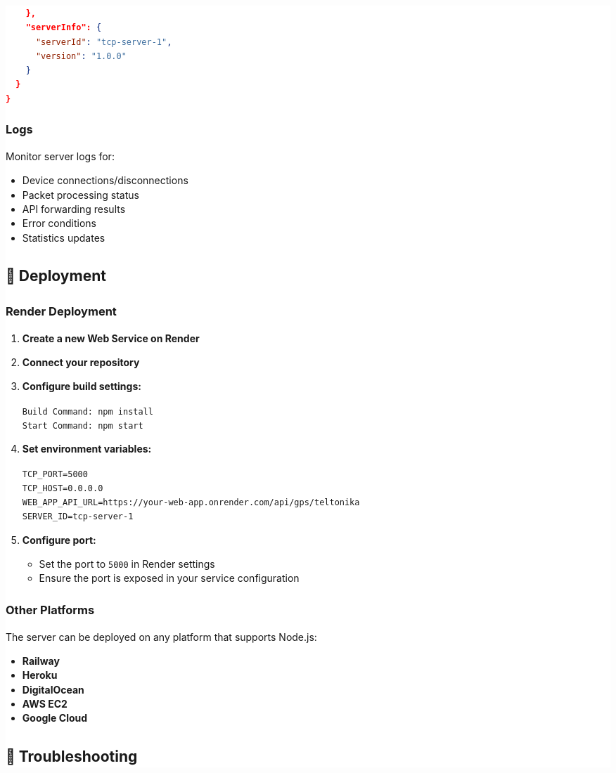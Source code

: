 ```json
    },
    "serverInfo": {
      "serverId": "tcp-server-1",
      "version": "1.0.0"
    }
  }
}
```

### Logs
Monitor server logs for:
- Device connections/disconnections
- Packet processing status
- API forwarding results
- Error conditions
- Statistics updates

## 🚀 Deployment

### Render Deployment

1. **Create a new Web Service on Render**
2. **Connect your repository**
3. **Configure build settings:**
   ```
   Build Command: npm install
   Start Command: npm start
   ```

4. **Set environment variables:**
   ```
   TCP_PORT=5000
   TCP_HOST=0.0.0.0
   WEB_APP_API_URL=https://your-web-app.onrender.com/api/gps/teltonika
   SERVER_ID=tcp-server-1
   ```

5. **Configure port:**
   - Set the port to `5000` in Render settings
   - Ensure the port is exposed in your service configuration

### Other Platforms

The server can be deployed on any platform that supports Node.js:
- **Railway**
- **Heroku**
- **DigitalOcean**
- **AWS EC2**
- **Google Cloud**

## 🔧 Troubleshooting
